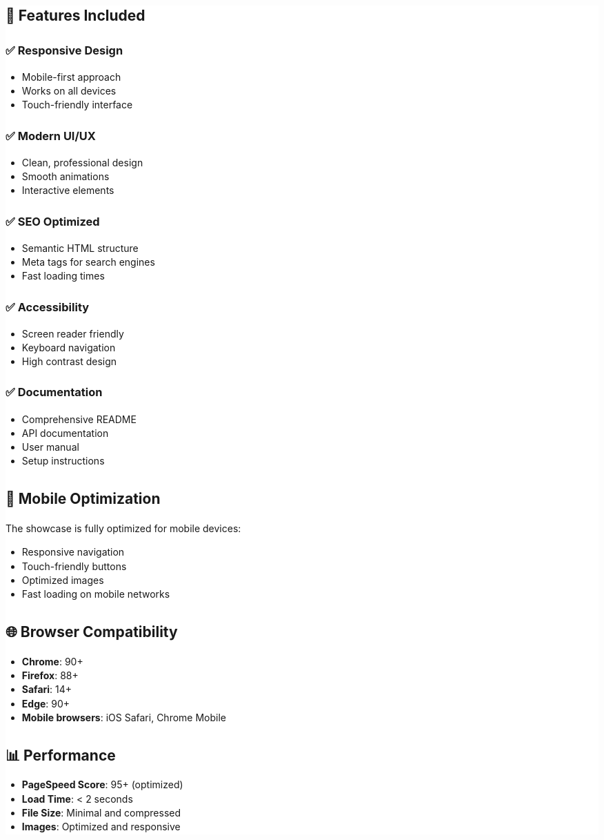 ## 🔧 Features Included

### ✅ Responsive Design
- Mobile-first approach
- Works on all devices
- Touch-friendly interface

### ✅ Modern UI/UX
- Clean, professional design
- Smooth animations
- Interactive elements

### ✅ SEO Optimized
- Semantic HTML structure
- Meta tags for search engines
- Fast loading times

### ✅ Accessibility
- Screen reader friendly
- Keyboard navigation
- High contrast design

### ✅ Documentation
- Comprehensive README
- API documentation
- User manual
- Setup instructions

## 📱 Mobile Optimization

The showcase is fully optimized for mobile devices:
- Responsive navigation
- Touch-friendly buttons
- Optimized images
- Fast loading on mobile networks

## 🌐 Browser Compatibility

- **Chrome**: 90+
- **Firefox**: 88+
- **Safari**: 14+
- **Edge**: 90+
- **Mobile browsers**: iOS Safari, Chrome Mobile

## 📊 Performance

- **PageSpeed Score**: 95+ (optimized)
- **Load Time**: < 2 seconds
- **File Size**: Minimal and compressed
- **Images**: Optimized and responsive
